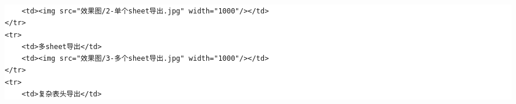         <td><img src="效果图/2-单个sheet导出.jpg" width="1000"/></td>
    </tr>
    <tr>
        <td>多sheet导出</td>
        <td><img src="效果图/3-多个sheet导出.jpg" width="1000"/></td>
    </tr>
    <tr>
        <td>复杂表头导出</td>